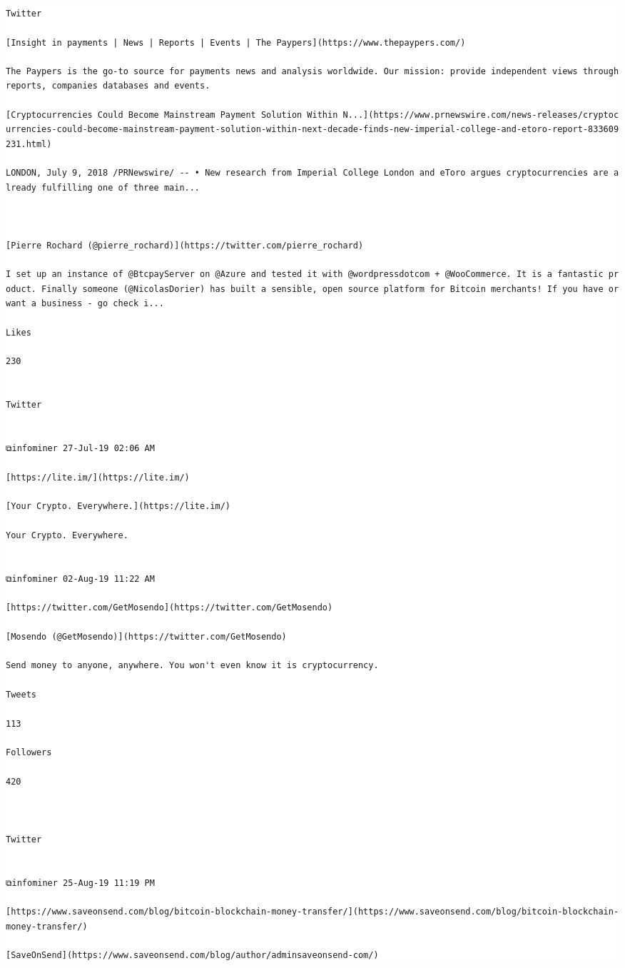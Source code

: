     Twitter

    [Insight in payments | News | Reports | Events | The Paypers](https://www.thepaypers.com/)

    The Paypers is the go-to source for payments news and analysis worldwide. Our mission: provide independent views through reports, companies databases and events.

    [Cryptocurrencies Could Become Mainstream Payment Solution Within N...](https://www.prnewswire.com/news-releases/cryptocurrencies-could-become-mainstream-payment-solution-within-next-decade-finds-new-imperial-college-and-etoro-report-833609231.html)

    LONDON, July 9, 2018 /PRNewswire/ -- • New research from Imperial College London and eToro argues cryptocurrencies are already fulfilling one of three main...

    
    
    [Pierre Rochard (@pierre_rochard)](https://twitter.com/pierre_rochard)

    I set up an instance of @BtcpayServer on @Azure and tested it with @wordpressdotcom + @WooCommerce. It is a fantastic product. Finally someone (@NicolasDorier) has built a sensible, open source platform for Bitcoin merchants! If you have or want a business - go check i...

    Likes

    230

    
    Twitter


    ⧉infominer 27-Jul-19 02:06 AM

    [https://lite.im/](https://lite.im/)

    [Your Crypto. Everywhere.](https://lite.im/)

    Your Crypto. Everywhere.


    ⧉infominer 02-Aug-19 11:22 AM

    [https://twitter.com/GetMosendo](https://twitter.com/GetMosendo)

    [Mosendo (@GetMosendo)](https://twitter.com/GetMosendo)

    Send money to anyone, anywhere. You won't even know it is cryptocurrency.

    Tweets

    113

    Followers

    420

    
    
    Twitter


    ⧉infominer 25-Aug-19 11:19 PM

    [https://www.saveonsend.com/blog/bitcoin-blockchain-money-transfer/](https://www.saveonsend.com/blog/bitcoin-blockchain-money-transfer/)

    [SaveOnSend](https://www.saveonsend.com/blog/author/adminsaveonsend-com/)
